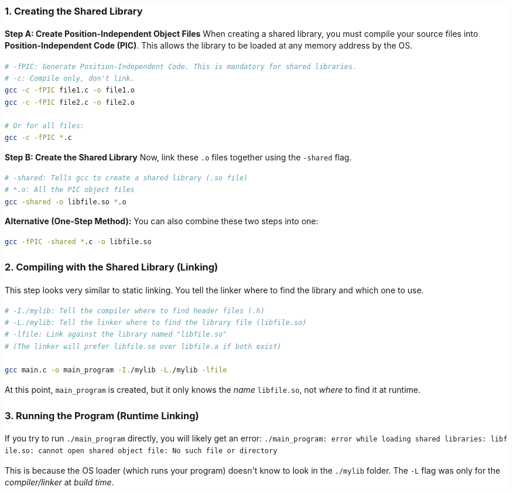 
### 1. Creating the Shared Library

**Step A: Create Position-Independent Object Files** When creating a shared library, you must compile your source files into **Position-Independent Code (PIC)**. This allows the library to be loaded at any memory address by the OS.

```bash
# -fPIC: Generate Position-Independent Code. This is mandatory for shared libraries.
# -c: Compile only, don't link.
gcc -c -fPIC file1.c -o file1.o
gcc -c -fPIC file2.c -o file2.o

# Or for all files:
gcc -c -fPIC *.c
```

**Step B: Create the Shared Library** Now, link these `.o` files together using the `-shared` flag.

```bash
# -shared: Tells gcc to create a shared library (.so file)
# *.o: All the PIC object files
gcc -shared -o libfile.so *.o
```

**Alternative (One-Step Method):** You can also combine these two steps into one:

```bash
gcc -fPIC -shared *.c -o libfile.so
```

### 2. Compiling with the Shared Library (Linking)

This step looks very similar to static linking. You tell the linker where to find the library and which one to use.

```bash
# -I./mylib: Tell the compiler where to find header files (.h)
# -L./mylib: Tell the linker where to find the library file (libfile.so)
# -lfile: Link against the library named "libfile.so"
# (The linker will prefer libfile.so over libfile.a if both exist)

gcc main.c -o main_program -I./mylib -L./mylib -lfile
```

At this point, `main_program` is created, but it only knows the _name_ `libfile.so`, not _where_ to find it at runtime.

### 3. Running the Program (Runtime Linking)

If you try to run `./main_program` directly, you will likely get an error: `./main_program: error while loading shared libraries: libfile.so: cannot open shared object file: No such file or directory`

This is because the OS loader (which runs your program) doesn't know to look in the `./mylib` folder. The `-L` flag was only for the _compiler/linker_ at _build time_.
